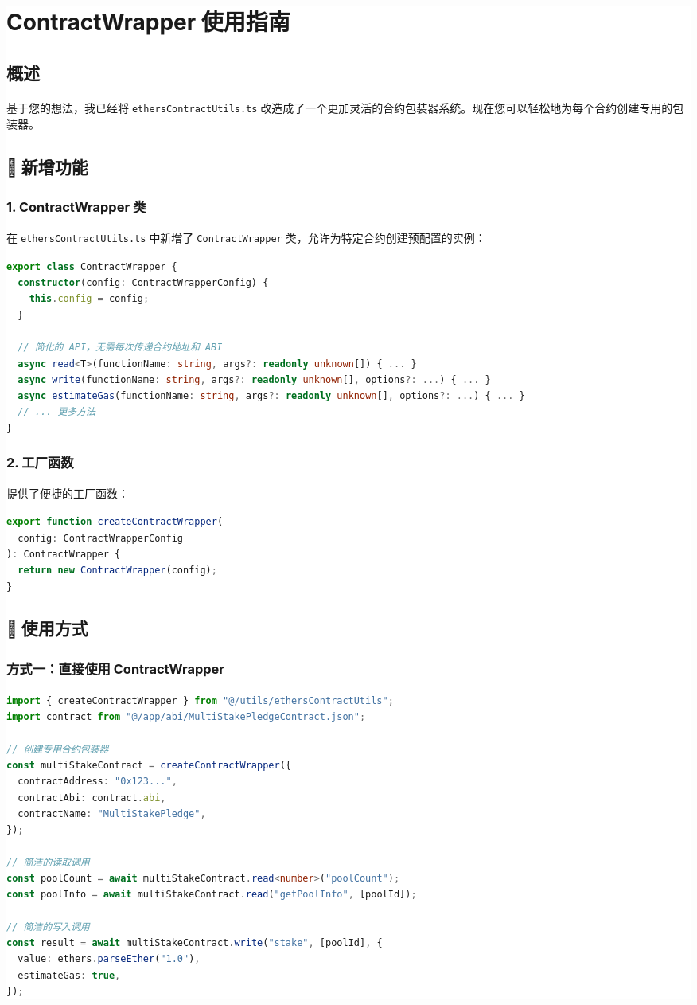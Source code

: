 # ContractWrapper 使用指南

## 概述

基于您的想法，我已经将 `ethersContractUtils.ts` 改造成了一个更加灵活的合约包装器系统。现在您可以轻松地为每个合约创建专用的包装器。

## 🎯 新增功能

### 1. ContractWrapper 类

在 `ethersContractUtils.ts` 中新增了 `ContractWrapper` 类，允许为特定合约创建预配置的实例：

```typescript
export class ContractWrapper {
  constructor(config: ContractWrapperConfig) {
    this.config = config;
  }

  // 简化的 API，无需每次传递合约地址和 ABI
  async read<T>(functionName: string, args?: readonly unknown[]) { ... }
  async write(functionName: string, args?: readonly unknown[], options?: ...) { ... }
  async estimateGas(functionName: string, args?: readonly unknown[], options?: ...) { ... }
  // ... 更多方法
}
```

### 2. 工厂函数

提供了便捷的工厂函数：

```typescript
export function createContractWrapper(
  config: ContractWrapperConfig
): ContractWrapper {
  return new ContractWrapper(config);
}
```

## 🚀 使用方式

### 方式一：直接使用 ContractWrapper

```typescript
import { createContractWrapper } from "@/utils/ethersContractUtils";
import contract from "@/app/abi/MultiStakePledgeContract.json";

// 创建专用合约包装器
const multiStakeContract = createContractWrapper({
  contractAddress: "0x123...",
  contractAbi: contract.abi,
  contractName: "MultiStakePledge",
});

// 简洁的读取调用
const poolCount = await multiStakeContract.read<number>("poolCount");
const poolInfo = await multiStakeContract.read("getPoolInfo", [poolId]);

// 简洁的写入调用
const result = await multiStakeContract.write("stake", [poolId], {
  value: ethers.parseEther("1.0"),
  estimateGas: true,
});

```